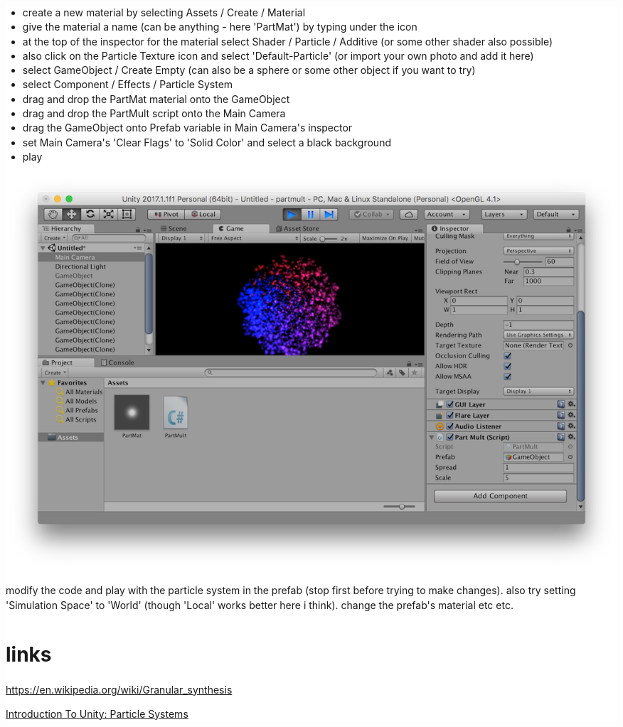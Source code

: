 * create a new material by selecting Assets / Create / Material
* give the material a name (can be anything - here 'PartMat') by typing under the icon
* at the top of the inspector for the material select Shader / Particle / Additive (or some other shader also possible)
* also click on the Particle Texture icon and select 'Default-Particle' (or import your own photo and add it here)
* select GameObject / Create Empty (can also be a sphere or some other object if you want to try)
* select Component / Effects / Particle System
* drag and drop the PartMat material onto the GameObject
* drag and drop the PartMult script onto the Main Camera
* drag the GameObject onto Prefab variable in Main Camera's inspector
* set Main Camera's 'Clear Flags' to 'Solid Color' and select a black background
* play

![05multiple](05multiple.png?raw=true "05multiple")

modify the code and play with the particle system in the prefab (stop first before trying to make changes). also try setting 'Simulation Space' to 'World' (though 'Local' works better here i think). change the prefab's material etc etc.

links
==

https://en.wikipedia.org/wiki/Granular_synthesis

[Introduction To Unity: Particle Systems](https://www.raywenderlich.com/138-introduction-to-unity-particle-systems)
